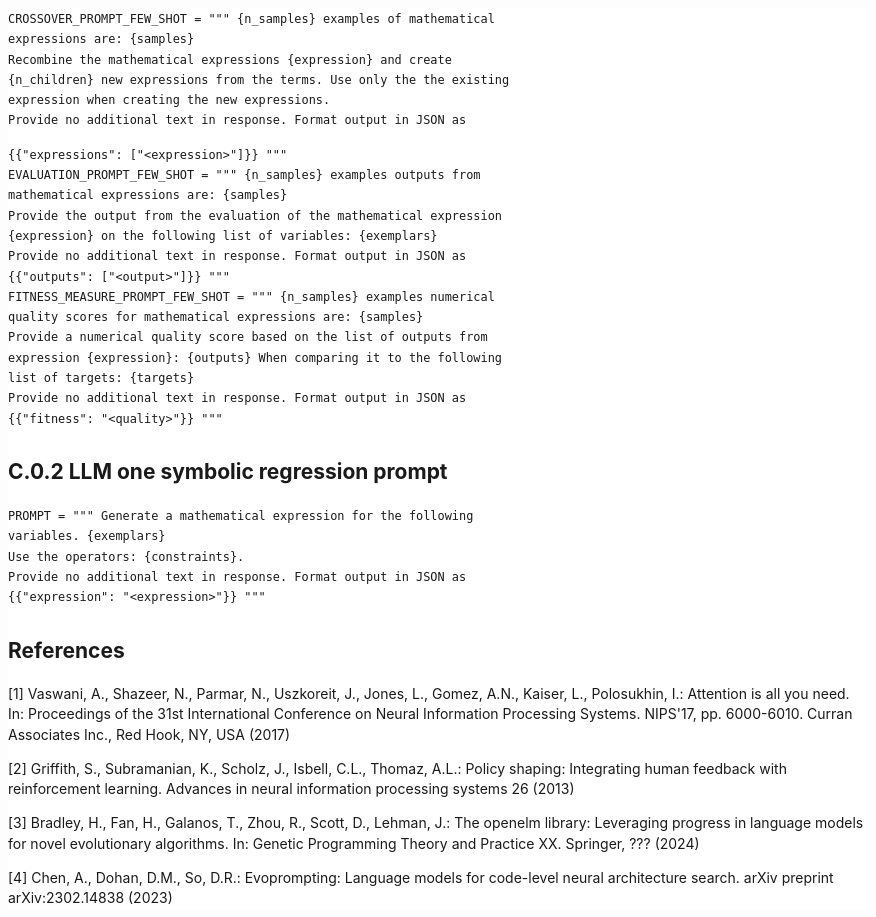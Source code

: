 ```
CROSSOVER_PROMPT_FEW_SHOT = """ {n_samples} examples of mathematical
expressions are: {samples}
Recombine the mathematical expressions {expression} and create
{n_children} new expressions from the terms. Use only the the existing
expression when creating the new expressions.
Provide no additional text in response. Format output in JSON as
```

```
{{"expressions": ["<expression>"]}} """
EVALUATION_PROMPT_FEW_SHOT = """ {n_samples} examples outputs from
mathematical expressions are: {samples}
Provide the output from the evaluation of the mathematical expression
{expression} on the following list of variables: {exemplars}
Provide no additional text in response. Format output in JSON as
{{"outputs": ["<output>"]}} """
FITNESS_MEASURE_PROMPT_FEW_SHOT = """ {n_samples} examples numerical
quality scores for mathematical expressions are: {samples}
Provide a numerical quality score based on the list of outputs from
expression {expression}: {outputs} When comparing it to the following
list of targets: {targets}
Provide no additional text in response. Format output in JSON as
{{"fitness": "<quality>"}} """
```


## C.0.2 LLM one symbolic regression prompt

```
PROMPT = """ Generate a mathematical expression for the following
variables. {exemplars}
Use the operators: {constraints}.
Provide no additional text in response. Format output in JSON as
{{"expression": "<expression>"}} """
```


## References

[1] Vaswani, A., Shazeer, N., Parmar, N., Uszkoreit, J., Jones, L., Gomez, A.N., Kaiser, L., Polosukhin, I.: Attention is all you need. In: Proceedings of the 31st International Conference on Neural Information Processing Systems. NIPS'17, pp. 6000-6010. Curran Associates Inc., Red Hook, NY, USA (2017)

[2] Griffith, S., Subramanian, K., Scholz, J., Isbell, C.L., Thomaz, A.L.: Policy shaping: Integrating human feedback with reinforcement learning. Advances in neural information processing systems 26 (2013)

[3] Bradley, H., Fan, H., Galanos, T., Zhou, R., Scott, D., Lehman, J.: The openelm library: Leveraging progress in language models for novel evolutionary algorithms. In: Genetic Programming Theory and Practice XX. Springer, ??? (2024)

[4] Chen, A., Dohan, D.M., So, D.R.: Evoprompting: Language models for code-level neural architecture search. arXiv preprint arXiv:2302.14838 (2023)


[^0]:    ${ }^{1}$ A type of deep neural network, see [1].
[^1]:    ${ }^{2}$ Koza left out specifying the (problem-dependent) input-output examples needed for candidate execution and fitness evaluation.